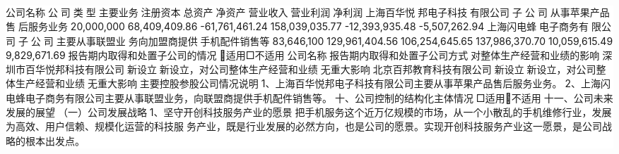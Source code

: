 公司名称
公
司
类
型
主要业务
注册资本
总资产
净资产
营业收入
营业利润
净利润
上海百华悦
邦电子科技
有限公司
子
公
司
从事苹果产品售
后服务业务
20,000,000
68,409,409.86
-61,761,461.24
158,039,035.77
-12,393,935.48
-5,507,262.94
上海闪电蜂
电子商务有
限公司
子
公
司
主要从事联盟业
务向加盟商提供
手机配件销售等
83,646,100
129,961,404.56
106,254,645.65
137,986,370.70
10,059,615.49
9,829,671.69
报告期内取得和处置子公司的情况
适用□不适用
公司名称
报告期内取得和处置子公司方式
对整体生产经营和业绩的影响
深圳市百华悦邦科技有限公司
新设立
新设立，对公司整体生产经营和业绩
无重大影响
北京百邦教育科技有限公司
新设立
新设立，对公司整体生产经营和业绩
无重大影响
主要控股参股公司情况说明
1、上海百华悦邦电子科技有限公司主要从事苹果产品售后服务业务。
2、上海闪电蜂电子商务有限公司主要从事联盟业务，向联盟商提供手机配件销售等。
十、公司控制的结构化主体情况
□适用不适用
十一、公司未来发展的展望
（一）公司发展战略
1、坚守开创科技服务产业的愿景
把手机服务这个近万亿规模的市场，从一个小散乱的手机维修行业，发展为高效、用户信赖、规模化运营的科技服
务产业，既是行业发展的必然方向，也是公司的愿景。实现开创科技服务产业这一愿景，是公司战略的根本出发点。